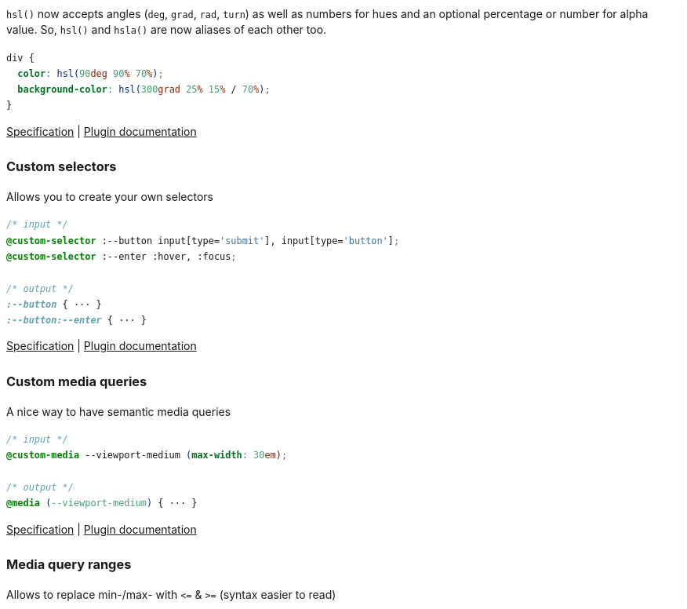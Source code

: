 `hsl()` now accepts angles (`deg`, `grad`, `rad`, `turn`) as well as numbers for
hues and an optional percentage or number for alpha value. So, `hsl()` and
`hsla()` are now aliases of each other too.

```css
div {
  color: hsl(90deg 90% 70%);
  background-color: hsl(300grad 25% 15% / 70%);
}
```

[Specification](https://drafts.csswg.org/css-color/#the-hsl-notation)
|
[Plugin documentation](https://github.com/dmarchena/postcss-color-hsl)


### Custom selectors

Allows you to create your own selectors

```css
/* input */
@custom-selector :--button input[type='submit'], input[type='button'];
@custom-selector :--enter :hover, :focus;

/* output */
:--button { ··· }
:--button:--enter { ··· }
```

[Specification](http://dev.w3.org/csswg/css-extensions/#custom-selectors)
|
[Plugin documentation](https://github.com/postcss/postcss-custom-selector)

### Custom media queries

A nice way to have semantic media queries

```css
/* input */
@custom-media --viewport-medium (max-width: 30em);

/* output */
@media (--viewport-medium) { ··· }
```

[Specification](https://drafts.csswg.org/mediaqueries-5/#custom-mq)
|
[Plugin documentation](https://github.com/postcss/postcss-custom-media)

### Media query ranges

Allows to replace min-/max- with `<=` & `>=` (syntax easier to read)
